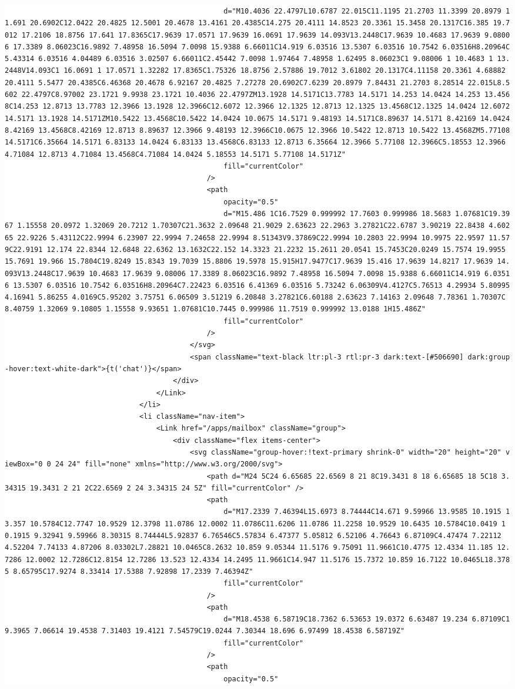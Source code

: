                                                         d="M10.4036 22.4797L10.6787 22.015C11.1195 21.2703 11.3399 20.8979 11.691 20.6902C12.0422 20.4825 12.5001 20.4678 13.4161 20.4385C14.275 20.4111 14.8523 20.3361 15.3458 20.1317C16.385 19.7012 17.2106 18.8756 17.641 17.8365C17.9639 17.0571 17.9639 16.0691 17.9639 14.093V13.2448C17.9639 10.4683 17.9639 9.08006 17.3389 8.06023C16.9892 7.48958 16.5094 7.0098 15.9388 6.66011C14.919 6.03516 13.5307 6.03516 10.7542 6.03516H8.20964C5.43314 6.03516 4.04489 6.03516 3.02507 6.66011C2.45442 7.0098 1.97464 7.48958 1.62495 8.06023C1 9.08006 1 10.4683 1 13.2448V14.093C1 16.0691 1 17.0571 1.32282 17.8365C1.75326 18.8756 2.57886 19.7012 3.61802 20.1317C4.11158 20.3361 4.68882 20.4111 5.5477 20.4385C6.46368 20.4678 6.92167 20.4825 7.27278 20.6902C7.6239 20.8979 7.84431 21.2703 8.28514 22.015L8.5602 22.4797C8.97002 23.1721 9.9938 23.1721 10.4036 22.4797ZM13.1928 14.5171C13.7783 14.5171 14.253 14.0424 14.253 13.4568C14.253 12.8713 13.7783 12.3966 13.1928 12.3966C12.6072 12.3966 12.1325 12.8713 12.1325 13.4568C12.1325 14.0424 12.6072 14.5171 13.1928 14.5171ZM10.5422 13.4568C10.5422 14.0424 10.0675 14.5171 9.48193 14.5171C8.89637 14.5171 8.42169 14.0424 8.42169 13.4568C8.42169 12.8713 8.89637 12.3966 9.48193 12.3966C10.0675 12.3966 10.5422 12.8713 10.5422 13.4568ZM5.77108 14.5171C6.35664 14.5171 6.83133 14.0424 6.83133 13.4568C6.83133 12.8713 6.35664 12.3966 5.77108 12.3966C5.18553 12.3966 4.71084 12.8713 4.71084 13.4568C4.71084 14.0424 5.18553 14.5171 5.77108 14.5171Z"
                                                        fill="currentColor"
                                                    />
                                                    <path
                                                        opacity="0.5"
                                                        d="M15.486 1C16.7529 0.999992 17.7603 0.999986 18.5683 1.07681C19.3967 1.15558 20.0972 1.32069 20.7212 1.70307C21.3632 2.09648 21.9029 2.63623 22.2963 3.27821C22.6787 3.90219 22.8438 4.60265 22.9226 5.43112C22.9994 6.23907 22.9994 7.24658 22.9994 8.51343V9.37869C22.9994 10.2803 22.9994 10.9975 22.9597 11.579C22.9191 12.174 22.8344 12.6848 22.6362 13.1632C22.152 14.3323 21.2232 15.2611 20.0541 15.7453C20.0249 15.7574 19.9955 15.7691 19.966 15.7804C19.8249 15.8343 19.7039 15.8806 19.5978 15.915H17.9477C17.9639 15.416 17.9639 14.8217 17.9639 14.093V13.2448C17.9639 10.4683 17.9639 9.08006 17.3389 8.06023C16.9892 7.48958 16.5094 7.0098 15.9388 6.66011C14.919 6.03516 13.5307 6.03516 10.7542 6.03516H8.20964C7.22423 6.03516 6.41369 6.03516 5.73242 6.06309V4.4127C5.76513 4.29934 5.80995 4.16941 5.86255 4.0169C5.95202 3.75751 6.06509 3.51219 6.20848 3.27821C6.60188 2.63623 7.14163 2.09648 7.78361 1.70307C8.40759 1.32069 9.10805 1.15558 9.93651 1.07681C10.7445 0.999986 11.7519 0.999992 13.0188 1H15.486Z"
                                                        fill="currentColor"
                                                    />
                                                </svg>
                                                <span className="text-black ltr:pl-3 rtl:pr-3 dark:text-[#506690] dark:group-hover:text-white-dark">{t('chat')}</span>
                                            </div>
                                        </Link>
                                    </li>
                                    <li className="nav-item">
                                        <Link href="/apps/mailbox" className="group">
                                            <div className="flex items-center">
                                                <svg className="group-hover:!text-primary shrink-0" width="20" height="20" viewBox="0 0 24 24" fill="none" xmlns="http://www.w3.org/2000/svg">
                                                    <path d="M24 5C24 6.65685 22.6569 8 21 8C19.3431 8 18 6.65685 18 5C18 3.34315 19.3431 2 21 2C22.6569 2 24 3.34315 24 5Z" fill="currentColor" />
                                                    <path
                                                        d="M17.2339 7.46394L15.6973 8.74444C14.671 9.59966 13.9585 10.1915 13.357 10.5784C12.7747 10.9529 12.3798 11.0786 12.0002 11.0786C11.6206 11.0786 11.2258 10.9529 10.6435 10.5784C10.0419 10.1915 9.32941 9.59966 8.30315 8.74444L5.92837 6.76546C5.57834 6.47377 5.05812 6.52106 4.76643 6.87109C4.47474 7.22112 4.52204 7.74133 4.87206 8.03302L7.28821 10.0465C8.2632 10.859 9.05344 11.5176 9.75091 11.9661C10.4775 12.4334 11.185 12.7286 12.0002 12.7286C12.8154 12.7286 13.523 12.4334 14.2495 11.9661C14.947 11.5176 15.7372 10.859 16.7122 10.0465L18.3785 8.65795C17.9274 8.33414 17.5388 7.92898 17.2339 7.46394Z"
                                                        fill="currentColor"
                                                    />
                                                    <path
                                                        d="M18.4538 6.58719C18.7362 6.53653 19.0372 6.63487 19.234 6.87109C19.3965 7.06614 19.4538 7.31403 19.4121 7.54579C19.0244 7.30344 18.696 6.97499 18.4538 6.58719Z"
                                                        fill="currentColor"
                                                    />
                                                    <path
                                                        opacity="0.5"